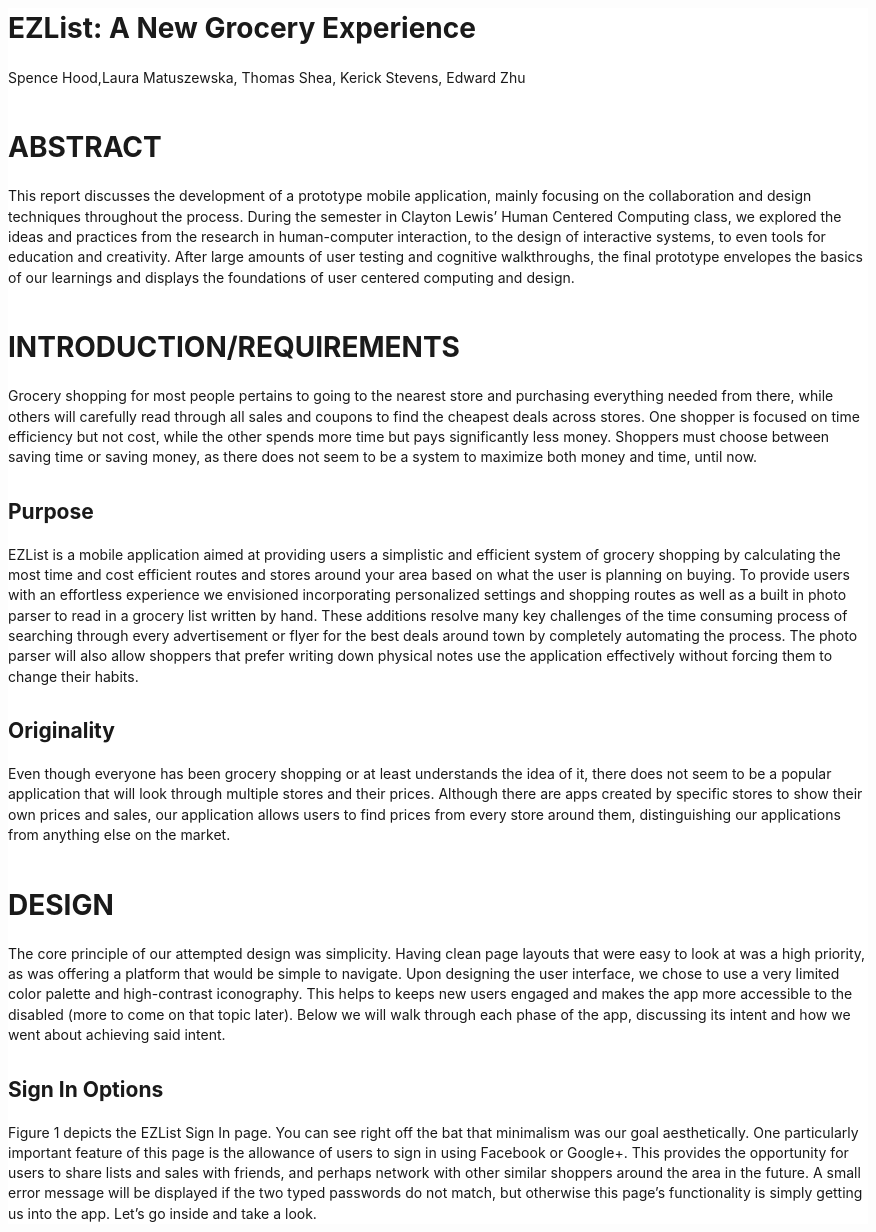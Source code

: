 # EZList: A New Grocery Experience

Spence Hood,Laura Matuszewska, Thomas Shea, Kerick Stevens, Edward Zhu


ABSTRACT
=================================
This report discusses the development of a prototype mobile application, mainly focusing on the collaboration and design techniques throughout the process. During the semester in  Clayton Lewis’ Human Centered Computing class, we explored the ideas and practices from the research in human-computer interaction, to the design of interactive systems, to even tools for education and creativity. After large amounts of user testing and cognitive walkthroughs, the final prototype envelopes the basics of our learnings and displays the foundations of user centered computing and design.

INTRODUCTION/REQUIREMENTS
=================================
Grocery shopping for most people pertains to going to the nearest store and purchasing everything needed from there, while others will carefully read through all sales and coupons to find the cheapest deals across stores. One shopper is focused on time efficiency but not cost, while the other spends more time but pays significantly less money. Shoppers must choose between saving time or saving money, as there does not seem to be a system to maximize both money and time, until now.

Purpose
----------------------------------
EZList is a mobile application aimed at providing users a simplistic and efficient system of grocery shopping by calculating the most time and cost efficient routes and stores around your area based on what the user is planning on buying. To provide users with an effortless experience we envisioned incorporating personalized settings and shopping routes as well as a built in photo parser to read in a grocery list written by hand. These additions resolve many key challenges of the time consuming process of searching through every advertisement or flyer for the best deals around town by completely automating the process. The photo parser will also allow shoppers that prefer writing down physical notes use the application effectively without forcing them to change their habits.

Originality
----------------------------------
Even though everyone has been grocery shopping or at least understands the idea of it, there does not seem to be a popular application that will look through multiple stores and their prices. Although there are apps created by specific stores to show their own prices and sales, our application allows users to find prices from every store around them, distinguishing our applications from anything else on the market.

DESIGN
=================================
The core principle of our attempted design was simplicity.  Having clean page layouts that were easy to look at was a high priority, as was offering a platform that would be simple to navigate.  Upon designing the user interface, we chose to use a very limited color palette and high-contrast iconography.   This helps to keeps new users engaged and makes the app more accessible to the disabled (more to come on that topic later).  Below we will walk through each phase of the app, discussing its intent and how we went about achieving said intent.  


Sign In Options
----------------------------------
Figure 1 depicts the EZList Sign In page.  You can see right off the bat that minimalism was our goal aesthetically.  One particularly important feature of this page is the allowance of users to sign in using Facebook or Google+.  This provides the opportunity for users to share lists and sales with friends, and perhaps network with other similar shoppers around the area in the future.  A small error message will be displayed if the two typed passwords do not match, but otherwise this page’s functionality is simply getting us into the app.  Let’s go inside and take a look.
